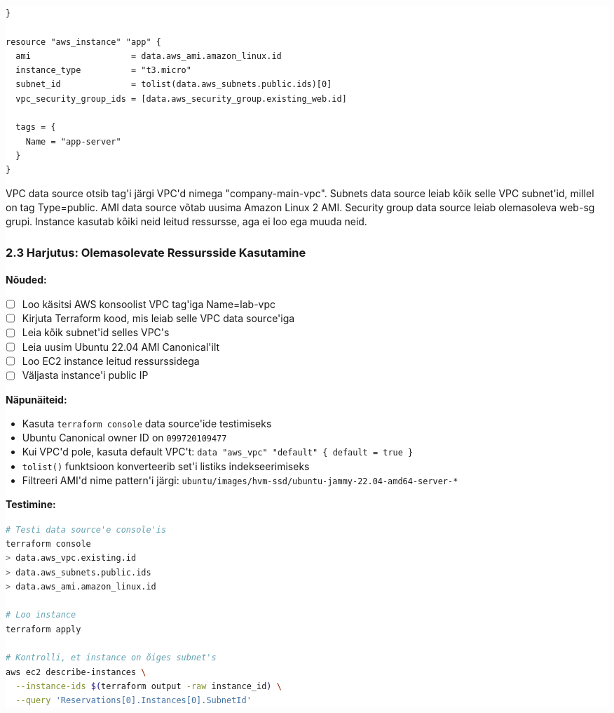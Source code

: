 ```hcl
}

resource "aws_instance" "app" {
  ami                    = data.aws_ami.amazon_linux.id
  instance_type          = "t3.micro"
  subnet_id              = tolist(data.aws_subnets.public.ids)[0]
  vpc_security_group_ids = [data.aws_security_group.existing_web.id]
  
  tags = {
    Name = "app-server"
  }
}
```

VPC data source otsib tag'i järgi VPC'd nimega "company-main-vpc". Subnets data source leiab kõik selle VPC subnet'id, millel on tag Type=public. AMI data source võtab uusima Amazon Linux 2 AMI. Security group data source leiab olemasoleva web-sg grupi. Instance kasutab kõiki neid leitud ressursse, aga ei loo ega muuda neid.

### 2.3 Harjutus: Olemasolevate Ressursside Kasutamine

**Nõuded:**

- [ ] Loo käsitsi AWS konsoolist VPC tag'iga Name=lab-vpc
- [ ] Kirjuta Terraform kood, mis leiab selle VPC data source'iga
- [ ] Leia kõik subnet'id selles VPC's
- [ ] Leia uusim Ubuntu 22.04 AMI Canonical'ilt
- [ ] Loo EC2 instance leitud ressurssidega
- [ ] Väljasta instance'i public IP

**Näpunäiteid:**

- Kasuta `terraform console` data source'ide testimiseks
- Ubuntu Canonical owner ID on `099720109477`
- Kui VPC'd pole, kasuta default VPC't: `data "aws_vpc" "default" { default = true }`
- `tolist()` funktsioon konverteerib set'i listiks indekseerimiseks
- Filtreeri AMI'd nime pattern'i järgi: `ubuntu/images/hvm-ssd/ubuntu-jammy-22.04-amd64-server-*`

**Testimine:**
```bash
# Testi data source'e console'is
terraform console
> data.aws_vpc.existing.id
> data.aws_subnets.public.ids
> data.aws_ami.amazon_linux.id

# Loo instance
terraform apply

# Kontrolli, et instance on õiges subnet's
aws ec2 describe-instances \
  --instance-ids $(terraform output -raw instance_id) \
  --query 'Reservations[0].Instances[0].SubnetId'
```
